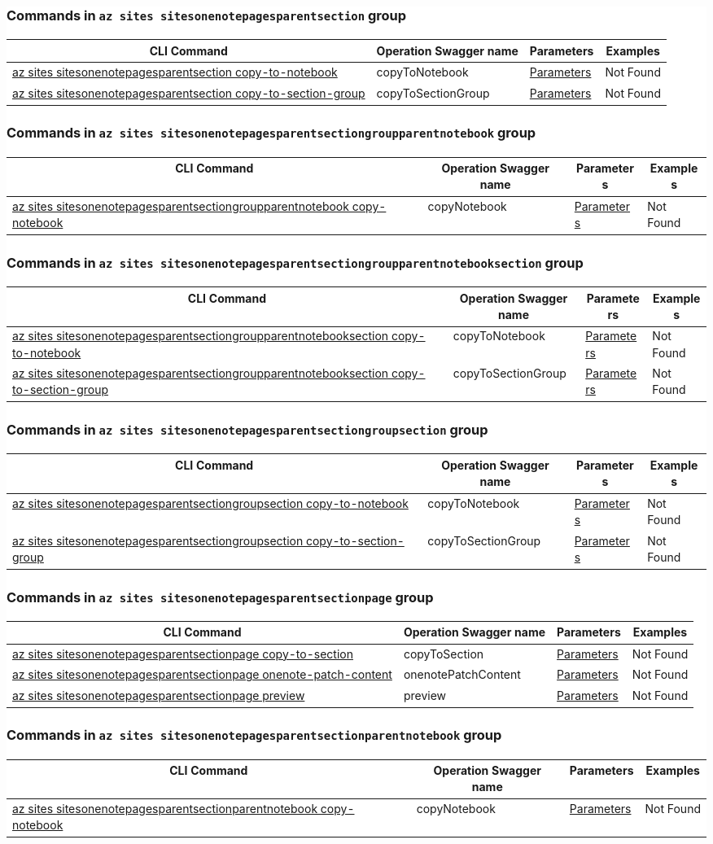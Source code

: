 ### <a name="CommandsInsites.onenote.pages.parentSection">Commands in `az sites sitesonenotepagesparentsection` group</a>
|CLI Command|Operation Swagger name|Parameters|Examples|
|---------|------------|--------|-----------|
|[az sites sitesonenotepagesparentsection copy-to-notebook](#sites.onenote.pages.parentSectioncopyToNotebook)|copyToNotebook|[Parameters](#Parameterssites.onenote.pages.parentSectioncopyToNotebook)|Not Found|
|[az sites sitesonenotepagesparentsection copy-to-section-group](#sites.onenote.pages.parentSectioncopyToSectionGroup)|copyToSectionGroup|[Parameters](#Parameterssites.onenote.pages.parentSectioncopyToSectionGroup)|Not Found|

### <a name="CommandsInsites.onenote.pages.parentSection.parentSectionGroup.parentNotebook">Commands in `az sites sitesonenotepagesparentsectiongroupparentnotebook` group</a>
|CLI Command|Operation Swagger name|Parameters|Examples|
|---------|------------|--------|-----------|
|[az sites sitesonenotepagesparentsectiongroupparentnotebook copy-notebook](#sites.onenote.pages.parentSection.parentSectionGroup.parentNotebookcopyNotebook)|copyNotebook|[Parameters](#Parameterssites.onenote.pages.parentSection.parentSectionGroup.parentNotebookcopyNotebook)|Not Found|

### <a name="CommandsInsites.onenote.pages.parentSection.parentSectionGroup.parentNotebook.sections">Commands in `az sites sitesonenotepagesparentsectiongroupparentnotebooksection` group</a>
|CLI Command|Operation Swagger name|Parameters|Examples|
|---------|------------|--------|-----------|
|[az sites sitesonenotepagesparentsectiongroupparentnotebooksection copy-to-notebook](#sites.onenote.pages.parentSection.parentSectionGroup.parentNotebook.sectionscopyToNotebook)|copyToNotebook|[Parameters](#Parameterssites.onenote.pages.parentSection.parentSectionGroup.parentNotebook.sectionscopyToNotebook)|Not Found|
|[az sites sitesonenotepagesparentsectiongroupparentnotebooksection copy-to-section-group](#sites.onenote.pages.parentSection.parentSectionGroup.parentNotebook.sectionscopyToSectionGroup)|copyToSectionGroup|[Parameters](#Parameterssites.onenote.pages.parentSection.parentSectionGroup.parentNotebook.sectionscopyToSectionGroup)|Not Found|

### <a name="CommandsInsites.onenote.pages.parentSection.parentSectionGroup.sections">Commands in `az sites sitesonenotepagesparentsectiongroupsection` group</a>
|CLI Command|Operation Swagger name|Parameters|Examples|
|---------|------------|--------|-----------|
|[az sites sitesonenotepagesparentsectiongroupsection copy-to-notebook](#sites.onenote.pages.parentSection.parentSectionGroup.sectionscopyToNotebook)|copyToNotebook|[Parameters](#Parameterssites.onenote.pages.parentSection.parentSectionGroup.sectionscopyToNotebook)|Not Found|
|[az sites sitesonenotepagesparentsectiongroupsection copy-to-section-group](#sites.onenote.pages.parentSection.parentSectionGroup.sectionscopyToSectionGroup)|copyToSectionGroup|[Parameters](#Parameterssites.onenote.pages.parentSection.parentSectionGroup.sectionscopyToSectionGroup)|Not Found|

### <a name="CommandsInsites.onenote.pages.parentSection.pages">Commands in `az sites sitesonenotepagesparentsectionpage` group</a>
|CLI Command|Operation Swagger name|Parameters|Examples|
|---------|------------|--------|-----------|
|[az sites sitesonenotepagesparentsectionpage copy-to-section](#sites.onenote.pages.parentSection.pagescopyToSection)|copyToSection|[Parameters](#Parameterssites.onenote.pages.parentSection.pagescopyToSection)|Not Found|
|[az sites sitesonenotepagesparentsectionpage onenote-patch-content](#sites.onenote.pages.parentSection.pagesonenotePatchContent)|onenotePatchContent|[Parameters](#Parameterssites.onenote.pages.parentSection.pagesonenotePatchContent)|Not Found|
|[az sites sitesonenotepagesparentsectionpage preview](#sites.onenote.pages.parentSection.pagespreview)|preview|[Parameters](#Parameterssites.onenote.pages.parentSection.pagespreview)|Not Found|

### <a name="CommandsInsites.onenote.pages.parentSection.parentNotebook">Commands in `az sites sitesonenotepagesparentsectionparentnotebook` group</a>
|CLI Command|Operation Swagger name|Parameters|Examples|
|---------|------------|--------|-----------|
|[az sites sitesonenotepagesparentsectionparentnotebook copy-notebook](#sites.onenote.pages.parentSection.parentNotebookcopyNotebook)|copyNotebook|[Parameters](#Parameterssites.onenote.pages.parentSection.parentNotebookcopyNotebook)|Not Found|
